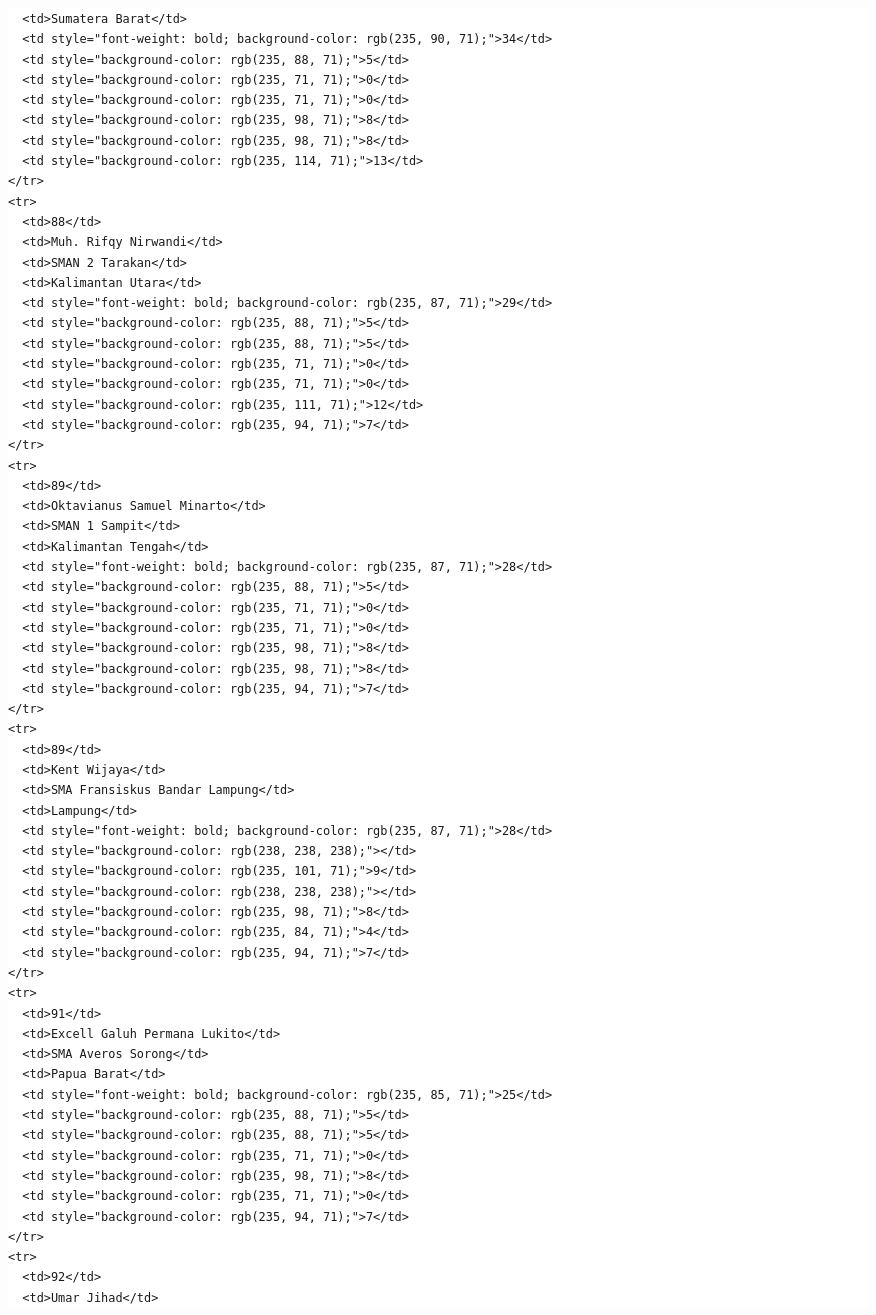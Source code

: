       <td>Sumatera Barat</td>
      <td style="font-weight: bold; background-color: rgb(235, 90, 71);">34</td>
      <td style="background-color: rgb(235, 88, 71);">5</td>
      <td style="background-color: rgb(235, 71, 71);">0</td>
      <td style="background-color: rgb(235, 71, 71);">0</td>
      <td style="background-color: rgb(235, 98, 71);">8</td>
      <td style="background-color: rgb(235, 98, 71);">8</td>
      <td style="background-color: rgb(235, 114, 71);">13</td>
    </tr>
    <tr>
      <td>88</td>
      <td>Muh. Rifqy Nirwandi</td>
      <td>SMAN 2 Tarakan</td>
      <td>Kalimantan Utara</td>
      <td style="font-weight: bold; background-color: rgb(235, 87, 71);">29</td>
      <td style="background-color: rgb(235, 88, 71);">5</td>
      <td style="background-color: rgb(235, 88, 71);">5</td>
      <td style="background-color: rgb(235, 71, 71);">0</td>
      <td style="background-color: rgb(235, 71, 71);">0</td>
      <td style="background-color: rgb(235, 111, 71);">12</td>
      <td style="background-color: rgb(235, 94, 71);">7</td>
    </tr>
    <tr>
      <td>89</td>
      <td>Oktavianus Samuel Minarto</td>
      <td>SMAN 1 Sampit</td>
      <td>Kalimantan Tengah</td>
      <td style="font-weight: bold; background-color: rgb(235, 87, 71);">28</td>
      <td style="background-color: rgb(235, 88, 71);">5</td>
      <td style="background-color: rgb(235, 71, 71);">0</td>
      <td style="background-color: rgb(235, 71, 71);">0</td>
      <td style="background-color: rgb(235, 98, 71);">8</td>
      <td style="background-color: rgb(235, 98, 71);">8</td>
      <td style="background-color: rgb(235, 94, 71);">7</td>
    </tr>
    <tr>
      <td>89</td>
      <td>Kent Wijaya</td>
      <td>SMA Fransiskus Bandar Lampung</td>
      <td>Lampung</td>
      <td style="font-weight: bold; background-color: rgb(235, 87, 71);">28</td>
      <td style="background-color: rgb(238, 238, 238);"></td>
      <td style="background-color: rgb(235, 101, 71);">9</td>
      <td style="background-color: rgb(238, 238, 238);"></td>
      <td style="background-color: rgb(235, 98, 71);">8</td>
      <td style="background-color: rgb(235, 84, 71);">4</td>
      <td style="background-color: rgb(235, 94, 71);">7</td>
    </tr>
    <tr>
      <td>91</td>
      <td>Excell Galuh Permana Lukito</td>
      <td>SMA Averos Sorong</td>
      <td>Papua Barat</td>
      <td style="font-weight: bold; background-color: rgb(235, 85, 71);">25</td>
      <td style="background-color: rgb(235, 88, 71);">5</td>
      <td style="background-color: rgb(235, 88, 71);">5</td>
      <td style="background-color: rgb(235, 71, 71);">0</td>
      <td style="background-color: rgb(235, 98, 71);">8</td>
      <td style="background-color: rgb(235, 71, 71);">0</td>
      <td style="background-color: rgb(235, 94, 71);">7</td>
    </tr>
    <tr>
      <td>92</td>
      <td>Umar Jihad</td>